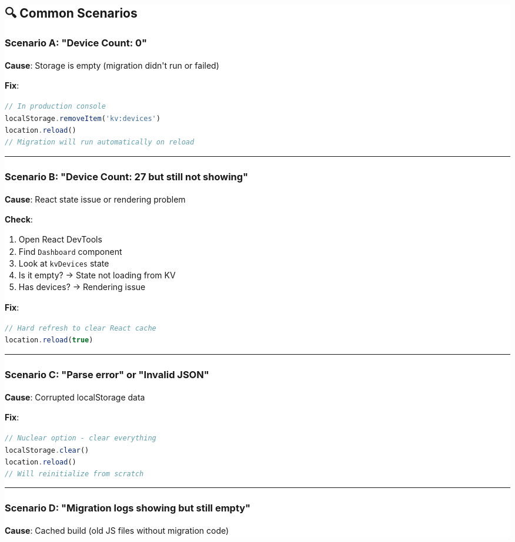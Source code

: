 ## 🔍 Common Scenarios

### Scenario A: "Device Count: 0"

**Cause**: Storage is empty (migration didn't run or failed)

**Fix**:

```javascript
// In production console
localStorage.removeItem('kv:devices')
location.reload()
// Migration will run automatically on reload
```

---

### Scenario B: "Device Count: 27 but still not showing"

**Cause**: React state issue or rendering problem

**Check**:

1. Open React DevTools
2. Find `Dashboard` component
3. Look at `kvDevices` state
4. Is it empty? → State not loading from KV
5. Has devices? → Rendering issue

**Fix**:

```javascript
// Hard refresh to clear React cache
location.reload(true)
```

---

### Scenario C: "Parse error" or "Invalid JSON"

**Cause**: Corrupted localStorage data

**Fix**:

```javascript
// Nuclear option - clear everything
localStorage.clear()
location.reload()
// Will reinitialize from scratch
```

---

### Scenario D: "Migration logs showing but still empty"

**Cause**: Cached build (old JS files without migration code)
